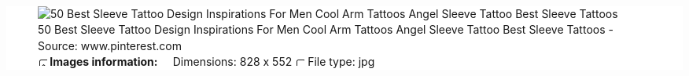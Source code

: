 <aside>
<script>
var a2a_config = a2a_config || {};
a2a_config.overlays = a2a_config.overlays || [];
a2a_config.overlays.push({
    services: ['pinterest', 'facebook', 'twitter', 'tumblr', 'instagram'],
    size: '25',
    style: 'vertical',
    position: 'upper-left corner'
});
</script>

<script async src="https://static.addtoany.com/menu/page.js"></script>
<figure>
<img class="v-image ads-img" alt="50 Best Sleeve Tattoo Design Inspirations For Men Cool Arm Tattoos Angel Sleeve Tattoo Best Sleeve Tattoos" src="https://i.pinimg.com/564x/e1/49/69/e14969deaeaf265e2473b9afd95f3c4c--best-sleeve-tattoos-sleeve-tattoo-designs.jpg" width="100%" onerror="this.onerror=null;this.src='https://encrypted-tbn0.gstatic.com/images?q=tbn:ANd9GcQSUU1DD5KeI4HXw1yZIDcdTUlt1Yz9am0ia6fJL5lKmAJbwDI7NmJ-6Ang4XgVaMCCYgo';" />
<figcaption>
<Medium>50 Best Sleeve Tattoo Design Inspirations For Men Cool Arm Tattoos Angel Sleeve Tattoo Best Sleeve Tattoos - Source: www.pinterest.com</medium>
<div>
<span>
<b>
<svg xmlns="http://www.w3.org/2000/svg" width="12" height="12" viewBox="0 012 12">
<path fill="currentColor" d="M2,6.5 C2,5.11928813 3.11928813,4 4.5,4 L19.5,4 C20.8807119,4 22,5.11928813 22,6.5 L22,17.5 C22,18.8807119 20.8807119,20 19.5,20 L4.5,20 C3.11928813,20 2,18.8807119 2,17.5 L2,6.5 Z M3,6.5 L3,17.5 C3,18.3284271 3.67157288,19 4.5,19 L19.5,19 C20.3284271,19 21,18.3284271 21,17.5 L21,6.5 C21,5.67157288 20.3284271,5 19.5,5 L4.5,5 C3.67157288,5 3,5.67157288 3,6.5 Z M16,7 L18,7 C18.5522847,7 19,7.44771525 19,8 L19,10 C19,10.5522847 18.5522847,11 18,11 L16,11 C15.4477153,11 15,10.5522847 15,10 L15,8 C15,7.44771525 15.4477153,7 16,7 Z M16,8 L16,10 L18,10 L18,8 L16,8 Z M2.85355339,15.8535534 C2.65829124,16.0488155 2.34170876,16.0488155 2.14644661,15.8535534 C1.95118446,15.6582912 1.95118446,15.3417088 2.14644661,15.1464466 L7.14644661,10.1464466 C7.34170876,9.95118446 7.65829124,9.95118446 7.85355339,10.1464466 L13.5,15.7928932 L16.1464466,13.1464466 C16.3417088,12.9511845 16.6582912,12.9511845 16.8535534,13.1464466 L21.3535534,17.6464466 C21.5488155,17.8417088 21.5488155,18.1582912 21.3535534,18.3535534 C21.1582912,18.5488155 20.8417088,18.5488155 20.6464466,18.3535534 L16.5,14.2071068 L13.8535534,16.8535534 C13.6582912,17.0488155 13.3417088,17.0488155 13.1464466,16.8535534 L7.5,11.2071068 L2.85355339,15.8535534 Z" />
</svg>
Images information:
</b>
<span>
<svg xmlns="http://www.w3.org/2000/svg" width="12" height="12" viewBox="0 012 12">
<path fill="currentColor" d="M8.29289322,15 L3.5,15 C3.22385763,15 3,14.7761424 3,14.5 C3,14.2238576 3.22385763,14 3.5,14 L9.5,14 C9.77614237,14 10,14.2238576 10,14.5 L10,20.5 C10,20.7761424 9.77614237,21 9.5,21 C9.22385763,21 9,20.7761424 9,20.5 L9,15.7071068 L3.85355339,20.8535534 C3.65829124,21.0488155 3.34170876,21.0488155 3.14644661,20.8535534 C2.95118446,20.6582912 2.95118446,20.3417088 3.14644661,20.1464466 L8.29289322,15 Z M15.7071068,9 L20.5,9 C20.7761424,9 21,9.22385763 21,9.5 C21,9.77614237 20.7761424,10 20.5,10 L14.5,10 C14.2238576,10 14,9.77614237 14,9.5 L14,3.5 C14,3.22385763 14.2238576,3 14.5,3 C14.7761424,3 15,3.22385763 15,3.5 L15,8.29289322 L20.1464466,3.14644661 C20.3417088,2.95118446 20.6582912,2.95118446 20.8535534,3.14644661 C21.0488155,3.34170876 21.0488155,3.65829124 20.8535534,3.85355339 L15.7071068,9 Z" />
</svg>
Dimensions: 828 x 552 </span>
<span>
<svg xmlns="http://www.w3.org/2000/svg" width="12" height="12" viewBox="0 012 12">
<path fill="currentColor" d="M4.5,5 C3.67157288,5 3,5.67157288 3,6.5 L3,17.5 C3,18.3284271 3.67157288,19 4.5,19 L19.5,19 C20.3284271,19 21,18.3284271 21,17.5 L21,9.5 C21,8.67157288 20.3284271,8 19.5,8 L14,8 C12.8954305,8 12,7.1045695 12,6 C12,5.44771525 11.5522847,5 11,5 L4.5,5 Z M4.5,4 L11,4 C12.1045695,4 13,4.8954305 13,6 C13,6.55228475 13.4477153,7 14,7 L19.5,7 C20.8807119,7 22,8.11928813 22,9.5 L22,17.5 C22,18.8807119 20.8807119,20 19.5,20 L4.5,20 C3.11928813,20 2,18.8807119 2,17.5 L2,6.5 C2,5.11928813 3.11928813,4 4.5,4 Z" />
</svg>
File type: jpg </span>
</span></div>
</figcaption></figure>